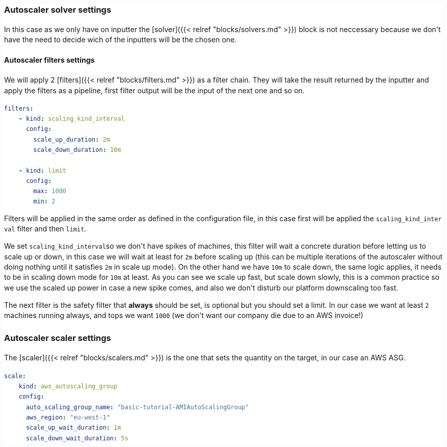 ### Autoscaler solver settings

In this case as we only have on inputter the [solver]({{< relref "blocks/solvers.md" >}}) block is not neccessary because we don't have
the need to decide wich of the inputters will be the chosen one.

#### Autoscaler filters settings

We will apply 2 [filters]({{< relref "blocks/filters.md" >}}) as a filter chain. They will take the result returned by the inputter and apply
the filters as a pipeline, first filter output will be the input of the next one and so on.

```yaml
filters:
    - kind: scaling_kind_interval
      config:
        scale_up_duration: 2m
        scale_down_duration: 10m

    - kind: limit
      config:
        max: 1000
        min: 2
```

Filters will be applied in the same order as defined in the configuration file, in this case first will
be applied the `scaling_kind_interval` filter and then `limit`.

We set `scaling_kind_interval`so we don't have spikes of machines, this filter will wait a concrete duration
before letting us to scale up or down, in this case we will wait at least for `2m` before scaling up (this can
be multiple iterations  of the autoscaler without doing nothing until it satisfies `2m` in scale up mode). On the
other hand we have `10m` to scale down, the same logic applies, it needs to be in scaling down mode for `10m` at least. As you can see we scale up fast, but scale down slowly, this is a common practice so we use the scaled up power
in case a new spike comes, and also we don't disturb our platform downscaling too fast.

The next filter is the safety filter that **always** should be set, is optional but you should set a limit.
In our case we want at least `2` machines running always, and tops we want `1000` (we don't want our company die due to an AWS invoice!)

### Autoscaler scaler settings

The [scaler]({{< relref "blocks/scalers.md" >}}) is the one that sets the quantity on the target, in our case an AWS ASG.

```yaml
scale:
    kind: aws_autoscaling_group
    config:
      auto_scaling_group_name: "basic-tutorial-AMIAutoScalingGroup"
      aws_region: "eu-west-1"
      scale_up_wait_duration: 1m
      scale_down_wait_duration: 5s
```
